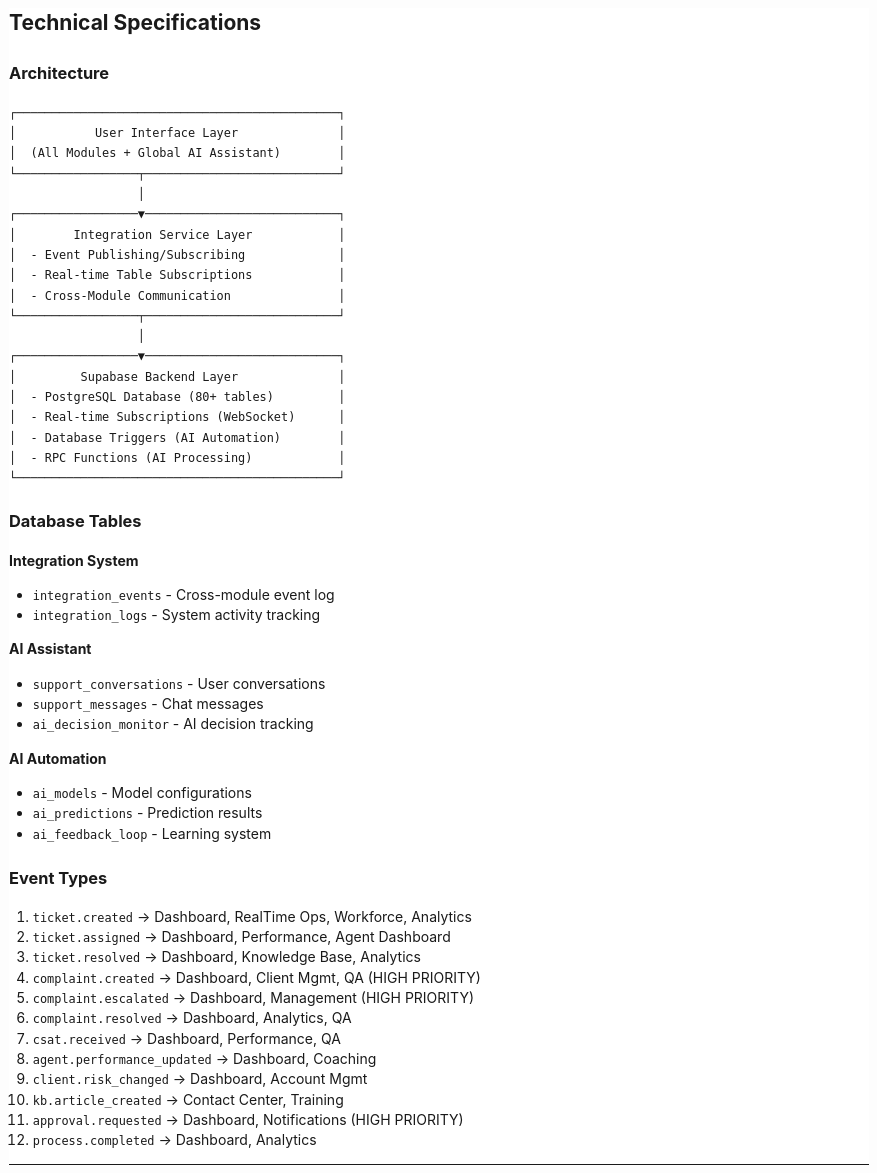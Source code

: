 
## Technical Specifications

### Architecture
```
┌─────────────────────────────────────────────┐
│           User Interface Layer              │
│  (All Modules + Global AI Assistant)        │
└─────────────────┬───────────────────────────┘
                  │
┌─────────────────▼───────────────────────────┐
│        Integration Service Layer            │
│  - Event Publishing/Subscribing             │
│  - Real-time Table Subscriptions            │
│  - Cross-Module Communication               │
└─────────────────┬───────────────────────────┘
                  │
┌─────────────────▼───────────────────────────┐
│         Supabase Backend Layer              │
│  - PostgreSQL Database (80+ tables)         │
│  - Real-time Subscriptions (WebSocket)      │
│  - Database Triggers (AI Automation)        │
│  - RPC Functions (AI Processing)            │
└─────────────────────────────────────────────┘
```

### Database Tables

**Integration System**
- `integration_events` - Cross-module event log
- `integration_logs` - System activity tracking

**AI Assistant**
- `support_conversations` - User conversations
- `support_messages` - Chat messages
- `ai_decision_monitor` - AI decision tracking

**AI Automation**
- `ai_models` - Model configurations
- `ai_predictions` - Prediction results
- `ai_feedback_loop` - Learning system

### Event Types
1. `ticket.created` → Dashboard, RealTime Ops, Workforce, Analytics
2. `ticket.assigned` → Dashboard, Performance, Agent Dashboard
3. `ticket.resolved` → Dashboard, Knowledge Base, Analytics
4. `complaint.created` → Dashboard, Client Mgmt, QA (HIGH PRIORITY)
5. `complaint.escalated` → Dashboard, Management (HIGH PRIORITY)
6. `complaint.resolved` → Dashboard, Analytics, QA
7. `csat.received` → Dashboard, Performance, QA
8. `agent.performance_updated` → Dashboard, Coaching
9. `client.risk_changed` → Dashboard, Account Mgmt
10. `kb.article_created` → Contact Center, Training
11. `approval.requested` → Dashboard, Notifications (HIGH PRIORITY)
12. `process.completed` → Dashboard, Analytics

---